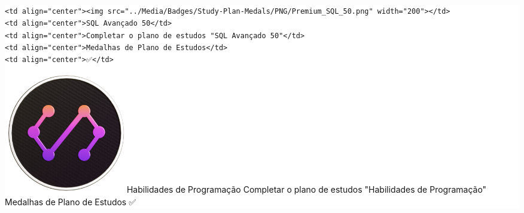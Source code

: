     <td align="center"><img src="../Media/Badges/Study-Plan-Medals/PNG/Premium_SQL_50.png" width="200"></td>
    <td align="center">SQL Avançado 50</td>
    <td align="center">Completar o plano de estudos "SQL Avançado 50"</td>
    <td align="center">Medalhas de Plano de Estudos</td>
    <td align="center">✅</td>
  </tr>
  <tr>
    <td align="center"><img src="../Media/Badges/Study-Plan-Medals/PNG/Programming_Skills.png" width="200"></td>
    <td align="center">Habilidades de Programação</td>
    <td align="center">Completar o plano de estudos "Habilidades de Programação"</td>
    <td align="center">Medalhas de Plano de Estudos</td>
    <td align="center">✅</td>
  </tr>
  <tr>